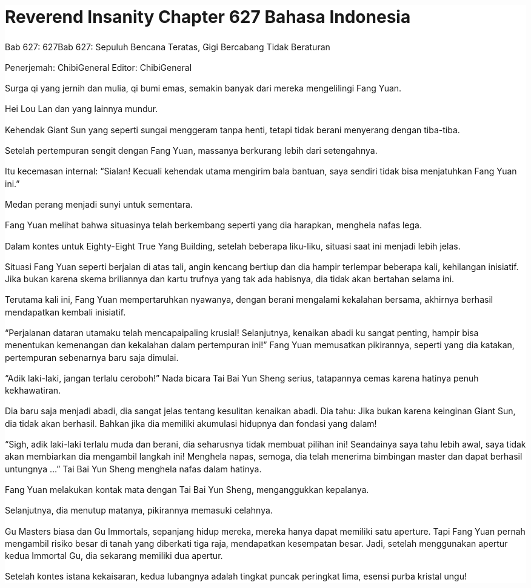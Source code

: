 # Reverend Insanity Chapter 627 Bahasa Indonesia

Bab 627: 627Bab 627: Sepuluh Bencana Teratas, Gigi Bercabang Tidak Beraturan

Penerjemah: ChibiGeneral Editor: ChibiGeneral

Surga qi yang jernih dan mulia, qi bumi emas, semakin banyak dari mereka mengelilingi Fang Yuan.

Hei Lou Lan dan yang lainnya mundur.

Kehendak Giant Sun yang seperti sungai menggeram tanpa henti, tetapi tidak berani menyerang dengan tiba-tiba.

Setelah pertempuran sengit dengan Fang Yuan, massanya berkurang lebih dari setengahnya.

Itu kecemasan internal: “Sialan! Kecuali kehendak utama mengirim bala bantuan, saya sendiri tidak bisa menjatuhkan Fang Yuan ini.”

Medan perang menjadi sunyi untuk sementara.

Fang Yuan melihat bahwa situasinya telah berkembang seperti yang dia harapkan, menghela nafas lega.

Dalam kontes untuk Eighty-Eight True Yang Building, setelah beberapa liku-liku, situasi saat ini menjadi lebih jelas.

Situasi Fang Yuan seperti berjalan di atas tali, angin kencang bertiup dan dia hampir terlempar beberapa kali, kehilangan inisiatif. Jika bukan karena skema briliannya dan kartu trufnya yang tak ada habisnya, dia tidak akan bertahan selama ini.

Terutama kali ini, Fang Yuan mempertaruhkan nyawanya, dengan berani mengalami kekalahan bersama, akhirnya berhasil mendapatkan kembali inisiatif.

“Perjalanan dataran utamaku telah mencapaipaling krusial! Selanjutnya, kenaikan abadi ku sangat penting, hampir bisa menentukan kemenangan dan kekalahan dalam pertempuran ini!” Fang Yuan memusatkan pikirannya, seperti yang dia katakan, pertempuran sebenarnya baru saja dimulai.

“Adik laki-laki, jangan terlalu ceroboh!” Nada bicara Tai Bai Yun Sheng serius, tatapannya cemas karena hatinya penuh kekhawatiran.

Dia baru saja menjadi abadi, dia sangat jelas tentang kesulitan kenaikan abadi. Dia tahu: Jika bukan karena keinginan Giant Sun, dia tidak akan berhasil. Bahkan jika dia memiliki akumulasi hidupnya dan fondasi yang dalam!

“Sigh, adik laki-laki terlalu muda dan berani, dia seharusnya tidak membuat pilihan ini! Seandainya saya tahu lebih awal, saya tidak akan membiarkan dia mengambil langkah ini! Menghela napas, semoga, dia telah menerima bimbingan master dan dapat berhasil untungnya …” Tai Bai Yun Sheng menghela nafas dalam hatinya.

Fang Yuan melakukan kontak mata dengan Tai Bai Yun Sheng, menganggukkan kepalanya.

Selanjutnya, dia menutup matanya, pikirannya memasuki celahnya.

Gu Masters biasa dan Gu Immortals, sepanjang hidup mereka, mereka hanya dapat memiliki satu aperture. Tapi Fang Yuan pernah mengambil risiko besar di tanah yang diberkati tiga raja, mendapatkan kesempatan besar. Jadi, setelah menggunakan apertur kedua Immortal Gu, dia sekarang memiliki dua apertur.

Setelah kontes istana kekaisaran, kedua lubangnya adalah tingkat puncak peringkat lima, esensi purba kristal ungu!
